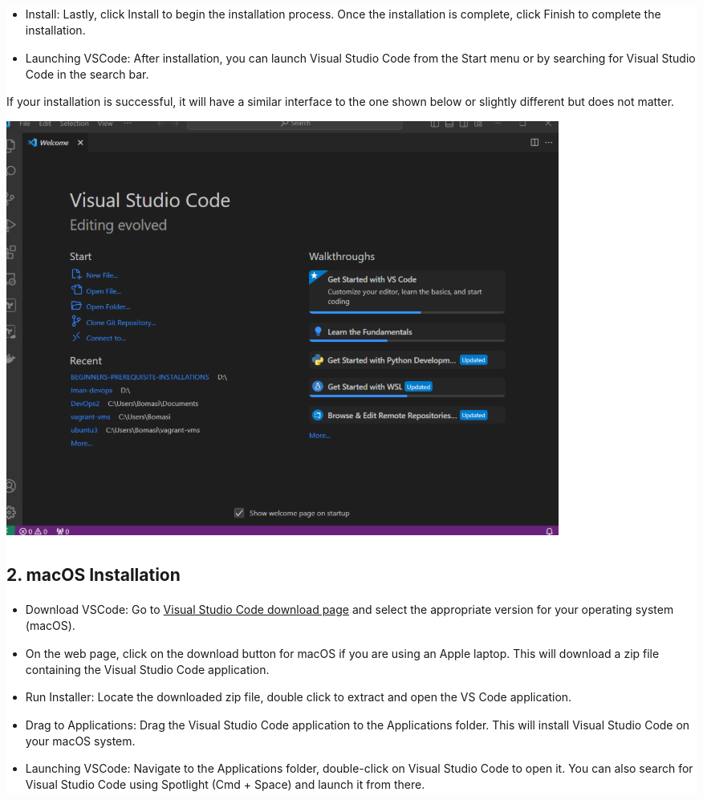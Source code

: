 - Install: Lastly, click Install to begin the installation process. Once the installation is complete, click Finish to complete the installation.

- Launching VSCode: After installation, you can launch Visual Studio Code from the Start menu or by searching for Visual Studio Code in the search bar.

If your installation is successful, it will have a similar interface to the one shown below or slightly different but does not matter.

![Visual Studio Code main window open on Windows desktop. The interface displays a welcome page with options to create a new file, open a folder, and access recent projects. The left sidebar shows icons for Explorer, Search, Source Control, Run and Debug, and Extensions. The environment is clean and modern with a dark theme.](img/2.0.vscode-launch.png)

## 2. macOS Installation

- Download VSCode: Go to [Visual Studio Code download page](https://code.visualstudio.com/Download) and select the appropriate version for your operating system (macOS).

- On the web page, click on the download button for macOS if you are using an Apple laptop. This will download a zip file containing the Visual Studio Code application.

- Run Installer: Locate the downloaded zip file, double click to extract and open the VS Code application.

- Drag to Applications: Drag the Visual Studio Code application to the Applications folder. This will install Visual Studio Code on your macOS system.

- Launching VSCode: Navigate to the Applications folder, double-click on Visual Studio Code to open it. You can also search for Visual Studio Code using Spotlight (Cmd + Space) and launch it from there.
